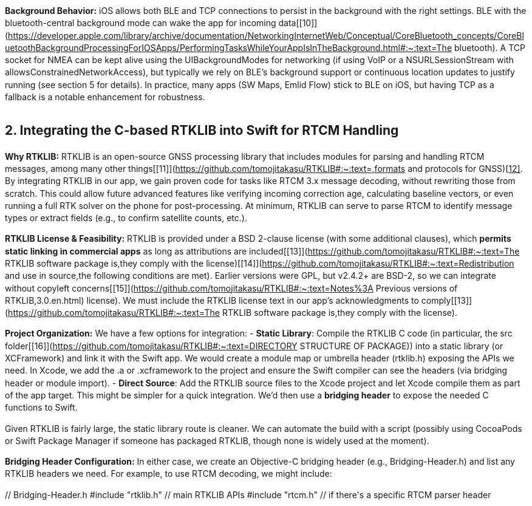 **Background Behavior:** iOS allows both BLE and TCP connections to persist in the background with the right settings. BLE with the bluetooth-central background mode can wake the app for incoming data[[10\]](https://developer.apple.com/library/archive/documentation/NetworkingInternetWeb/Conceptual/CoreBluetooth_concepts/CoreBluetoothBackgroundProcessingForIOSApps/PerformingTasksWhileYourAppIsInTheBackground.html#:~:text=The bluetooth). A TCP socket for NMEA can be kept alive using the UIBackgroundModes for networking (if using VoIP or a NSURLSessionStream with allowsConstrainedNetworkAccess), but typically we rely on BLE’s background support or continuous location updates to justify running (see section 5 for details). In practice, many apps (SW Maps, Emlid Flow) stick to BLE on iOS, but having TCP as a fallback is a notable enhancement for robustness.



## 2. Integrating the C-based **RTKLIB** into Swift for RTCM Handling

**Why RTKLIB:** RTKLIB is an open-source GNSS processing library that includes modules for parsing and handling RTCM messages, among many other things[[11\]](https://github.com/tomojitakasu/RTKLIB#:~:text=,formats and protocols for GNSS)[[12\]](https://github.com/tomojitakasu/RTKLIB#:~:text=,via). By integrating RTKLIB in our app, we gain proven code for tasks like RTCM 3.x message decoding, without rewriting those from scratch. This could allow future advanced features like verifying incoming correction age, calculating baseline vectors, or even running a full RTK solver on the phone for post-processing. At minimum, RTKLIB can serve to parse RTCM to identify message types or extract fields (e.g., to confirm satellite counts, etc.).

**RTKLIB License & Feasibility:** RTKLIB is provided under a BSD 2-clause license (with some additional clauses), which **permits static linking in commercial apps** as long as attributions are included[[13\]](https://github.com/tomojitakasu/RTKLIB#:~:text=The RTKLIB software package is,they comply with the license)[[14\]](https://github.com/tomojitakasu/RTKLIB#:~:text=Redistribution and use in source,the following conditions are met). Earlier versions were GPL, but v2.4.2+ are BSD-2, so we can integrate without copyleft concerns[[15\]](https://github.com/tomojitakasu/RTKLIB#:~:text=Notes%3A Previous versions of RTKLIB,3.0.en.html) license). We must include the RTKLIB license text in our app’s acknowledgments to comply[[13\]](https://github.com/tomojitakasu/RTKLIB#:~:text=The RTKLIB software package is,they comply with the license).

**Project Organization:** We have a few options for integration: - **Static Library**: Compile the RTKLIB C code (in particular, the src folder[[16\]](https://github.com/tomojitakasu/RTKLIB#:~:text=DIRECTORY STRUCTURE OF PACKAGE)) into a static library (or XCFramework) and link it with the Swift app. We would create a module map or umbrella header (rtklib.h) exposing the APIs we need. In Xcode, we add the .a or .xcframework to the project and ensure the Swift compiler can see the headers (via bridging header or module import). - **Direct Source**: Add the RTKLIB source files to the Xcode project and let Xcode compile them as part of the app target. This might be simpler for a quick integration. We’d then use a **bridging header** to expose the needed C functions to Swift.

Given RTKLIB is fairly large, the static library route is cleaner. We can automate the build with a script (possibly using CocoaPods or Swift Package Manager if someone has packaged RTKLIB, though none is widely used at the moment).

**Bridging Header Configuration:** In either case, we create an Objective-C bridging header (e.g., Bridging-Header.h) and list any RTKLIB headers we need. For example, to use RTCM decoding, we might include:

// Bridging-Header.h
 \#include "rtklib.h"  // main RTKLIB APIs
 \#include "rtcm.h"   // if there's a specific RTCM parser header
